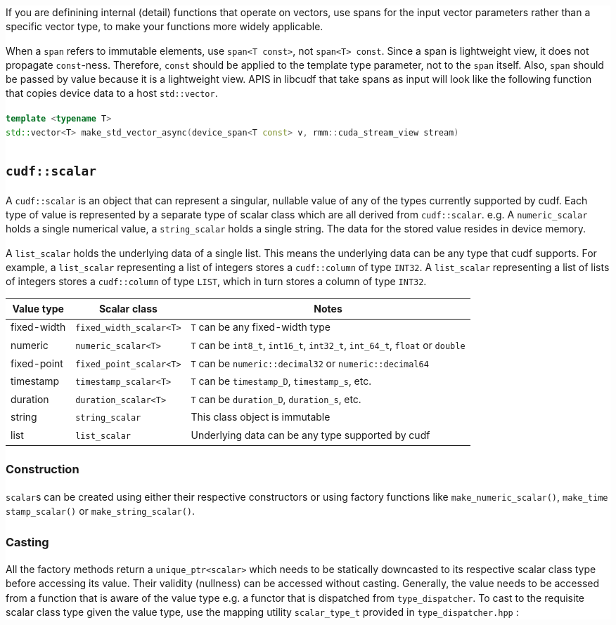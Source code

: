 If you are definining internal (detail) functions that operate on vectors, use spans for the input 
vector parameters rather than a specific vector type, to make your functions more widely applicable.

When a `span` refers to immutable elements, use `span<T const>`, not `span<T> const`. Since a span
is lightweight view, it does not propagate `const`-ness. Therefore, `const` should be applied to
the template type parameter, not to the `span` itself. Also, `span` should be passed by value 
because it is a lightweight view. APIS in libcudf that take spans as input will look like the 
following function that copies device data to a host `std::vector`.

```c++
template <typename T>
std::vector<T> make_std_vector_async(device_span<T const> v, rmm::cuda_stream_view stream)
```

## `cudf::scalar`

A `cudf::scalar` is an object that can represent a singular, nullable value of any of the types 
currently supported by cudf. Each type of value is represented by a separate type of scalar class 
which are all derived from `cudf::scalar`. e.g. A `numeric_scalar` holds a single numerical value, 
a `string_scalar` holds a single string. The data for the stored value resides in device memory.

A `list_scalar` holds the underlying data of a single list. This means the underlying data can be any type
that cudf supports. For example, a `list_scalar` representing a list of integers stores a `cudf::column`
of type `INT32`. A `list_scalar` representing a list of lists of integers stores a `cudf::column` of
type `LIST`, which in turn stores a column of type `INT32`.

|Value type|Scalar class|Notes|
|-|-|-|
|fixed-width|`fixed_width_scalar<T>`| `T` can be any fixed-width type|
|numeric|`numeric_scalar<T>` | `T` can be `int8_t`, `int16_t`, `int32_t`, `int_64_t`, `float` or `double`|
|fixed-point|`fixed_point_scalar<T>` | `T` can be `numeric::decimal32` or `numeric::decimal64`|
|timestamp|`timestamp_scalar<T>` | `T` can be `timestamp_D`, `timestamp_s`, etc.|
|duration|`duration_scalar<T>` | `T` can be `duration_D`, `duration_s`, etc.|
|string|`string_scalar`| This class object is immutable|
|list|`list_scalar`| Underlying data can be any type supported by cudf |

### Construction
`scalar`s can be created using either their respective constructors or using factory functions like 
`make_numeric_scalar()`, `make_timestamp_scalar()` or `make_string_scalar()`. 

### Casting
All the factory methods return a `unique_ptr<scalar>` which needs to be statically downcasted to 
its respective scalar class type before accessing its value. Their validity (nullness) can be 
accessed without casting. Generally, the value needs to be accessed from a function that is aware 
of the value type e.g. a functor that is dispatched from `type_dispatcher`. To cast to the 
requisite scalar class type given the value type, use the mapping utility `scalar_type_t` provided 
in `type_dispatcher.hpp` : 
